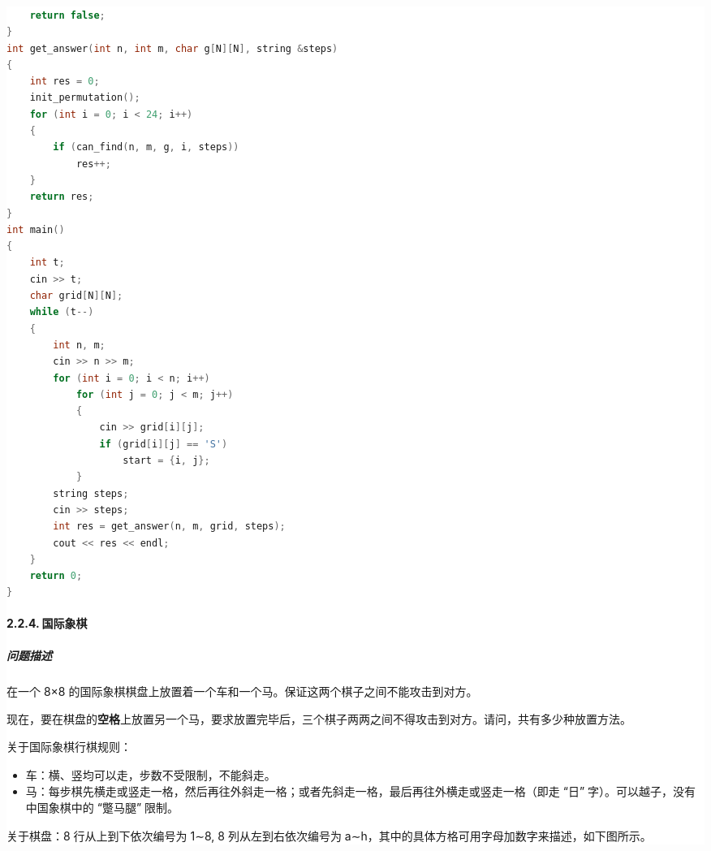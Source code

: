 ```cpp
    return false;
}
int get_answer(int n, int m, char g[N][N], string &steps)
{
    int res = 0;
    init_permutation();
    for (int i = 0; i < 24; i++)
    {
        if (can_find(n, m, g, i, steps))
            res++;
    }
    return res;
}
int main()
{
    int t;
    cin >> t;
    char grid[N][N];
    while (t--)
    {
        int n, m;
        cin >> n >> m;
        for (int i = 0; i < n; i++)
            for (int j = 0; j < m; j++)
            {
                cin >> grid[i][j];
                if (grid[i][j] == 'S')
                    start = {i, j};
            }
        string steps;
        cin >> steps;
        int res = get_answer(n, m, grid, steps);
        cout << res << endl;
    }
    return 0;
}
```

#### 2.2.4. 国际象棋

##### 问题描述

在一个 8×8 的国际象棋棋盘上放置着一个车和一个马。保证这两个棋子之间不能攻击到对方。

现在，要在棋盘的**空格**上放置另一个马，要求放置完毕后，三个棋子两两之间不得攻击到对方。请问，共有多少种放置方法。

关于国际象棋行棋规则：

-   车：横、竖均可以走，步数不受限制，不能斜走。
-   马：每步棋先横走或竖走一格，然后再往外斜走一格；或者先斜走一格，最后再往外横走或竖走一格（即走 “日” 字）。可以越子，没有中国象棋中的 “蹩马腿” 限制。

关于棋盘：8 行从上到下依次编号为 1∼8, 8 列从左到右依次编号为 a∼h，其中的具体方格可用字母加数字来描述，如下图所示。
